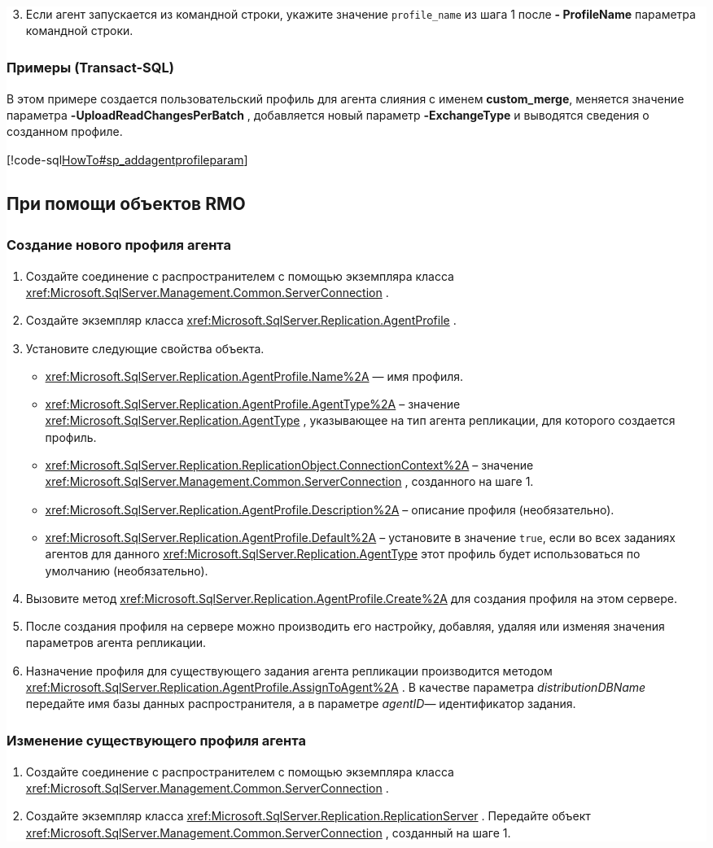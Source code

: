 3.  Если агент запускается из командной строки, укажите значение `profile_name` из шага 1 после **- ProfileName** параметра командной строки.  
  
###  <a name="TsqlExample"></a> Примеры (Transact-SQL)  
 В этом примере создается пользовательский профиль для агента слияния с именем **custom_merge**, меняется значение параметра **-UploadReadChangesPerBatch** , добавляется новый параметр **-ExchangeType** и выводятся сведения о созданном профиле.  
  
 [!code-sql[HowTo#sp_addagentprofileparam](../../../snippets/tsql/SQL15/replication/howto/tsql/createperfparammerge.sql#sp_addagentprofileparam)]  
  
##  <a name="RMOProcedure"></a> При помощи объектов RMO  
  
###  <a name="Create_RMO"></a> Создание нового профиля агента  
  
1.  Создайте соединение с распространителем с помощью экземпляра класса <xref:Microsoft.SqlServer.Management.Common.ServerConnection> .  
  
2.  Создайте экземпляр класса <xref:Microsoft.SqlServer.Replication.AgentProfile> .  
  
3.  Установите следующие свойства объекта.  
  
    -   <xref:Microsoft.SqlServer.Replication.AgentProfile.Name%2A> — имя профиля.  
  
    -   <xref:Microsoft.SqlServer.Replication.AgentProfile.AgentType%2A> – значение <xref:Microsoft.SqlServer.Replication.AgentType> , указывающее на тип агента репликации, для которого создается профиль.  
  
    -   <xref:Microsoft.SqlServer.Replication.ReplicationObject.ConnectionContext%2A> – значение <xref:Microsoft.SqlServer.Management.Common.ServerConnection> , созданного на шаге 1.  
  
    -   <xref:Microsoft.SqlServer.Replication.AgentProfile.Description%2A> – описание профиля (необязательно).  
  
    -   <xref:Microsoft.SqlServer.Replication.AgentProfile.Default%2A>  – установите в значение `true`, если во всех заданиях агентов для данного <xref:Microsoft.SqlServer.Replication.AgentType> этот профиль будет использоваться по умолчанию (необязательно).  
  
4.  Вызовите метод <xref:Microsoft.SqlServer.Replication.AgentProfile.Create%2A> для создания профиля на этом сервере.  
  
5.  После создания профиля на сервере можно производить его настройку, добавляя, удаляя или изменяя значения параметров агента репликации.  
  
6.  Назначение профиля для существующего задания агента репликации производится методом <xref:Microsoft.SqlServer.Replication.AgentProfile.AssignToAgent%2A> . В качестве параметра *distributionDBName* передайте имя базы данных распространителя, а в параметре *agentID*— идентификатор задания.  
  
###  <a name="Modify_RMO"></a> Изменение существующего профиля агента  
  
1.  Создайте соединение с распространителем с помощью экземпляра класса <xref:Microsoft.SqlServer.Management.Common.ServerConnection> .  
  
2.  Создайте экземпляр класса <xref:Microsoft.SqlServer.Replication.ReplicationServer> . Передайте объект <xref:Microsoft.SqlServer.Management.Common.ServerConnection> , созданный на шаге 1.  
  